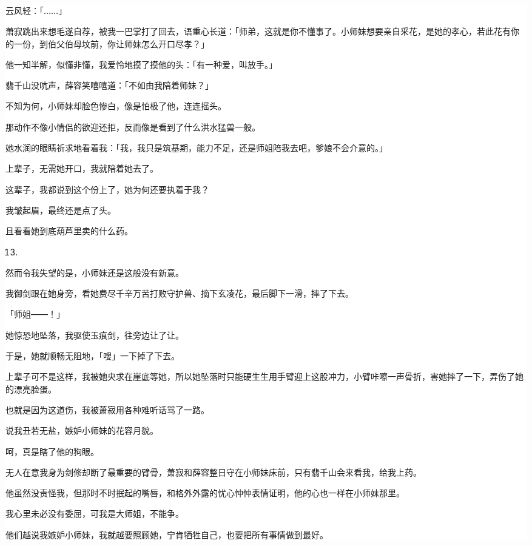 云风轻：「……」


萧寂跳出来想毛遂自荐，被我一巴掌打了回去，语重心长道：「师弟，这就是你不懂事了。小师妹想要亲自采花，是她的孝心，若此花有你的一份，到伯父伯母坟前，你让师妹怎么开口尽孝？」


他一知半解，似懂非懂，我爱怜地摸了摸他的头：「有一种爱，叫放手。」


翡千山没吭声，薛容笑嘻嘻道：「不如由我陪着师妹？」


不知为何，小师妹却脸色惨白，像是怕极了他，连连摇头。


那动作不像小情侣的欲迎还拒，反而像是看到了什么洪水猛兽一般。


她水润的眼睛祈求地看着我：「我，我只是筑基期，能力不足，还是师姐陪我去吧，爹娘不会介意的。」


上辈子，无需她开口，我就陪着她去了。


这辈子，我都说到这个份上了，她为何还要执着于我？


我皱起眉，最终还是点了头。


且看看她到底葫芦里卖的什么药。


13.


然而令我失望的是，小师妹还是这般没有新意。


我御剑跟在她身旁，看她费尽千辛万苦打败守护兽、摘下玄凌花，最后脚下一滑，摔了下去。


「师姐——！」


她惊恐地坠落，我驱使玉痕剑，往旁边让了让。


于是，她就顺畅无阻地，「嗖」一下掉了下去。


上辈子可不是这样，我被她央求在崖底等她，所以她坠落时只能硬生生用手臂迎上这股冲力，小臂咔嚓一声骨折，害她摔了一下，弄伤了她的漂亮脸蛋。


也就是因为这道伤，我被萧寂用各种难听话骂了一路。


说我丑若无盐，嫉妒小师妹的花容月貌。


呵，真是瞎了他的狗眼。


无人在意我身为剑修却断了最重要的臂骨，萧寂和薛容整日守在小师妹床前，只有翡千山会来看我，给我上药。


他虽然没责怪我，但那时不时抿起的嘴唇，和格外外露的忧心忡忡表情证明，他的心也一样在小师妹那里。


我心里未必没有委屈，可我是大师姐，不能争。


他们越说我嫉妒小师妹，我就越要照顾她，宁肯牺牲自己，也要把所有事情做到最好。
